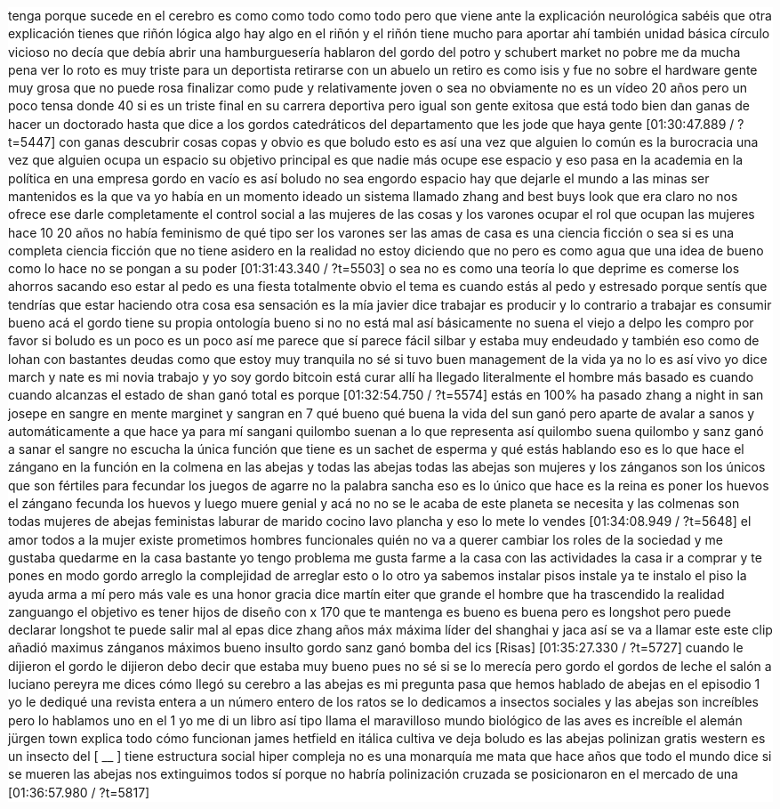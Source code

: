 tenga porque sucede en el cerebro es como como todo como todo pero que viene ante la explicación neurológica sabéis que otra explicación tienes que riñón lógica algo hay algo en el riñón y el riñón tiene mucho para aportar ahí también unidad básica círculo vicioso no decía que debía abrir una hamburguesería hablaron del gordo del potro y schubert market no pobre me da mucha pena ver lo roto es muy triste para un deportista retirarse con un abuelo un retiro es como isis y fue no sobre el hardware gente muy grosa que no puede rosa finalizar como pude y relativamente joven o sea no obviamente no es un vídeo 20 años pero un poco tensa donde 40 si es un triste final en su carrera deportiva pero igual son gente exitosa que está todo bien dan ganas de hacer un doctorado hasta que dice a los gordos catedráticos del departamento que les jode que haya gente 
[01:30:47.889 / ?t=5447]
con ganas descubrir cosas copas y obvio es que boludo esto es así una vez que alguien lo común es la burocracia una vez que alguien ocupa un espacio su objetivo principal es que nadie más ocupe ese espacio y eso pasa en la academia en la política en una empresa gordo en vacío es así boludo no sea engordo espacio hay que dejarle el mundo a las minas ser mantenidos es la que va yo había en un momento ideado un sistema llamado zhang and best buys look que era claro no nos ofrece ese darle completamente el control social a las mujeres de las cosas y los varones ocupar el rol que ocupan las mujeres hace 10 20 años no había feminismo de qué tipo ser los varones ser las amas de casa es una ciencia ficción o sea si es una completa ciencia ficción que no tiene asidero en la realidad no estoy diciendo que no pero es como agua que una idea de bueno como lo hace no se pongan a su poder 
[01:31:43.340 / ?t=5503]
o sea no es como una teoría lo que deprime es comerse los ahorros sacando eso estar al pedo es una fiesta totalmente obvio el tema es cuando estás al pedo y estresado porque sentís que tendrías que estar haciendo otra cosa esa sensación es la mía javier dice trabajar es producir y lo contrario a trabajar es consumir bueno acá el gordo tiene su propia ontología bueno si no no está mal así básicamente no suena el viejo a delpo les compro por favor si boludo es un poco es un poco así me parece que sí parece fácil silbar y estaba muy endeudado y también eso como de lohan con bastantes deudas como que estoy muy tranquila no sé si tuvo buen management de la vida ya no lo es así vivo yo dice march y nate es mi novia trabajo y yo soy gordo bitcoin está curar allí ha llegado literalmente el hombre más basado es cuando cuando alcanzas el estado de shan ganó total es porque 
[01:32:54.750 / ?t=5574]
estás en 100% ha pasado zhang a night in san josepe en sangre en mente marginet y sangran en 7 qué bueno qué buena la vida del sun ganó pero aparte de avalar a sanos y automáticamente a que hace ya para mí sangani quilombo suenan a lo que representa así quilombo suena quilombo y sanz ganó a sanar el sangre no escucha la única función que tiene es un sachet de esperma y qué estás hablando eso es lo que hace el zángano en la función en la colmena en las abejas y todas las abejas todas las abejas son mujeres y los zánganos son los únicos que son fértiles para fecundar los juegos de agarre no la palabra sancha eso es lo único que hace es la reina es poner los huevos el zángano fecunda los huevos y luego muere genial y acá no no se le acaba de este planeta se necesita y las colmenas son todas mujeres de abejas feministas laburar de marido cocino lavo plancha y eso lo mete lo vendes 
[01:34:08.949 / ?t=5648]
el amor todos a la mujer existe prometimos hombres funcionales quién no va a querer cambiar los roles de la sociedad y me gustaba quedarme en la casa bastante yo tengo problema me gusta farme a la casa con las actividades la casa ir a comprar y te pones en modo gordo arreglo la complejidad de arreglar esto o lo otro ya sabemos instalar pisos instale ya te instalo el piso la ayuda arma a mí pero más vale es una honor gracia dice martín eiter que grande el hombre que ha trascendido la realidad zanguango el objetivo es tener hijos de diseño con x 170 que te mantenga es bueno es buena pero es longshot pero puede declarar longshot te puede salir mal al epas dice zhang años máx máxima líder del shanghai y jaca así se va a llamar este este clip añadió maximus zánganos máximos bueno insulto gordo sanz ganó bomba del ics [Risas] 
[01:35:27.330 / ?t=5727]
cuando le dijieron el gordo le dijieron debo decir que estaba muy bueno pues no sé si se lo merecía pero gordo el gordos de leche el salón a luciano pereyra me dices cómo llegó su cerebro a las abejas es mi pregunta pasa que hemos hablado de abejas en el episodio 1 yo le dediqué una revista entera a un número entero de los ratos se lo dedicamos a insectos sociales y las abejas son increíbles pero lo hablamos uno en el 1 yo me di un libro así tipo llama el maravilloso mundo biológico de las aves es increíble el alemán jürgen town explica todo cómo funcionan james hetfield en itálica cultiva ve deja boludo es las abejas polinizan gratis western es un insecto del [&nbsp;__&nbsp;] tiene estructura social hiper compleja no es una monarquía me mata que hace años que todo el mundo dice si se mueren las abejas nos extinguimos todos sí porque no habría polinización cruzada se posicionaron en el mercado de una 
[01:36:57.980 / ?t=5817]